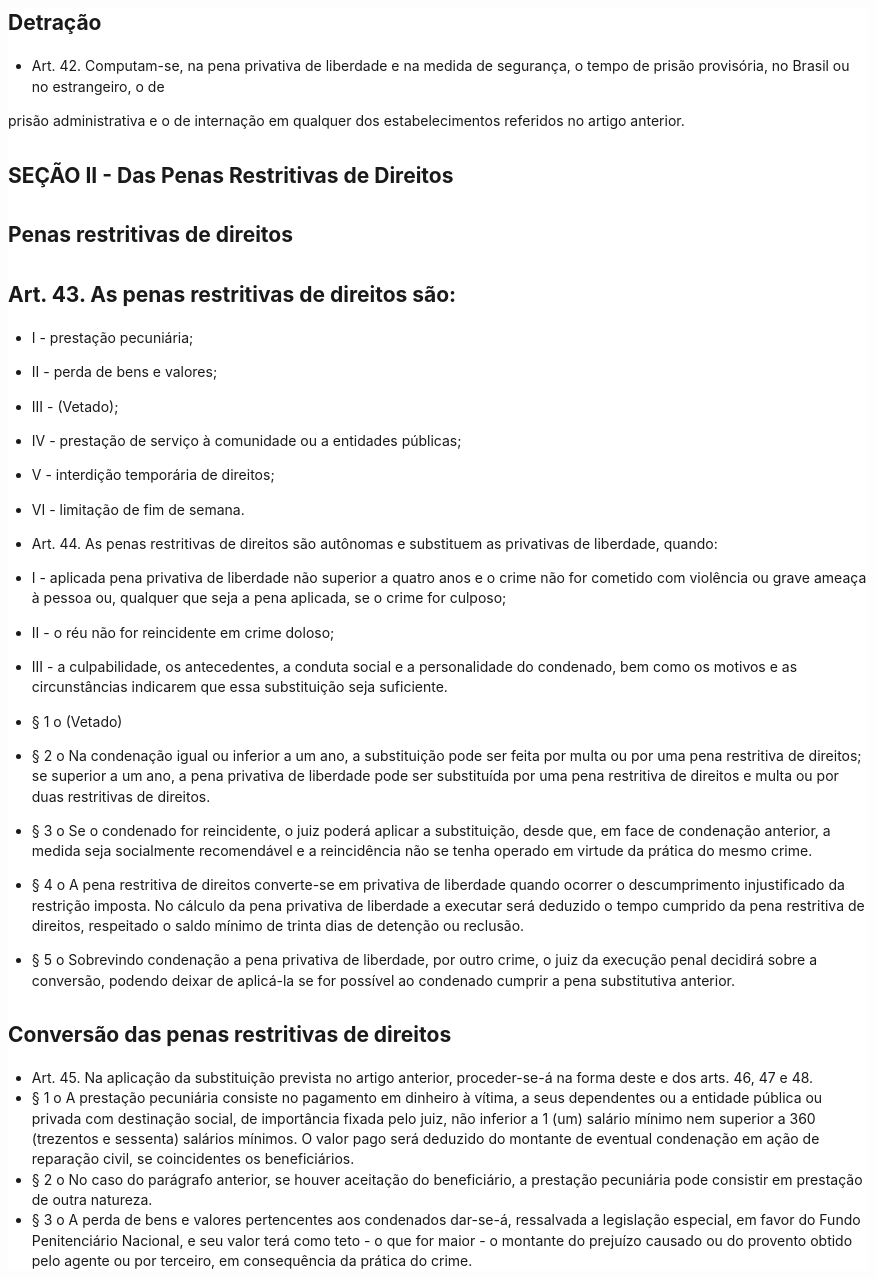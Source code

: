 ## Detração

- Art. 42. Computam-se, na pena privativa de liberdade e na medida de segurança, o tempo de prisão provisória, no Brasil ou no estrangeiro, o de

prisão administrativa e o de internação em qualquer dos estabelecimentos referidos no artigo anterior.

## SEÇÃO II - Das Penas Restritivas de Direitos

## Penas restritivas de direitos

## Art. 43. As penas restritivas de direitos são:

- I - prestação pecuniária;
- II - perda de bens e valores;
- III - (Vetado);
- IV - prestação de serviço à comunidade ou a entidades públicas;
- V - interdição temporária de direitos;
- VI - limitação de fim de semana.
- Art. 44. As penas restritivas de direitos são autônomas e substituem as privativas de liberdade, quando:
- I - aplicada pena privativa de liberdade não superior a quatro anos e o crime não for cometido com violência ou grave ameaça à pessoa ou, qualquer que seja a pena aplicada, se o crime for culposo;
- II - o réu não for reincidente em crime doloso;
- III - a culpabilidade, os antecedentes, a conduta social e a personalidade do condenado, bem como os motivos e as circunstâncias indicarem que essa substituição seja suficiente.
- § 1 o (Vetado)
- § 2 o Na condenação igual ou inferior a um ano, a substituição pode ser feita por multa ou por uma pena restritiva de direitos; se superior a um ano, a pena privativa de liberdade pode ser substituída por uma pena restritiva de direitos e multa ou por duas restritivas de direitos.
- § 3 o Se o condenado for reincidente, o juiz poderá aplicar a substituição, desde que, em face de condenação anterior, a medida seja socialmente recomendável e a reincidência não se tenha operado em virtude da prática do mesmo crime.

- § 4 o A pena restritiva de direitos converte-se em privativa de liberdade quando ocorrer o descumprimento injustificado da restrição imposta. No cálculo da pena privativa de liberdade a executar será deduzido o tempo cumprido da pena restritiva de direitos, respeitado o saldo mínimo de trinta dias de detenção ou reclusão.
- § 5 o Sobrevindo condenação a pena privativa de liberdade, por outro crime, o juiz da execução penal decidirá sobre a conversão, podendo deixar de aplicá-la se for possível ao condenado cumprir a pena substitutiva anterior.

## Conversão das penas restritivas de direitos

- Art. 45. Na aplicação da substituição prevista no artigo anterior, proceder-se-á na forma deste e dos arts. 46, 47 e 48.
- § 1 o A prestação pecuniária consiste no pagamento em dinheiro à vítima, a seus dependentes ou a entidade pública ou privada com destinação social, de importância fixada pelo juiz, não inferior a 1 (um) salário mínimo nem superior a 360 (trezentos e sessenta) salários mínimos. O valor pago será deduzido do montante de eventual condenação em ação de reparação civil, se coincidentes os beneficiários.
- § 2 o No caso do parágrafo anterior, se houver aceitação do beneficiário, a prestação pecuniária pode consistir em prestação de outra natureza.
- § 3 o A perda de bens e valores pertencentes aos condenados dar-se-á, ressalvada a legislação especial, em favor do Fundo Penitenciário Nacional, e seu valor terá como teto - o que for maior - o montante do prejuízo causado ou do provento obtido pelo agente ou por terceiro, em consequência da prática do crime.
